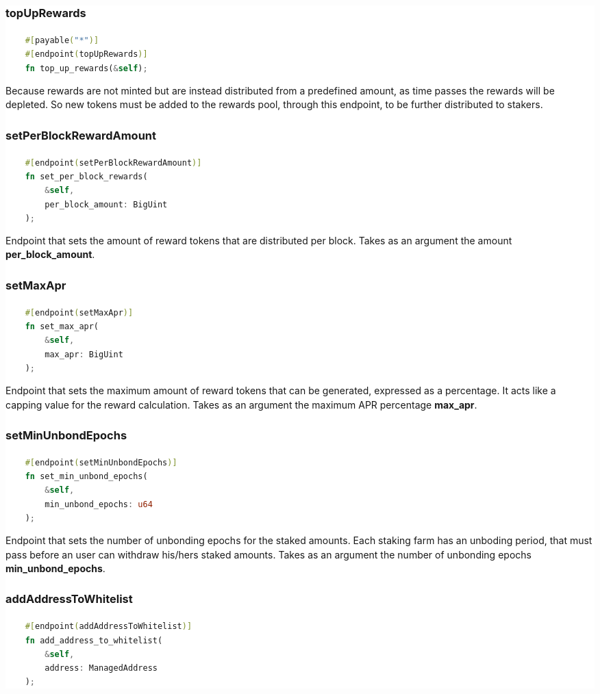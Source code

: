### topUpRewards

```rust
    #[payable("*")]
    #[endpoint(topUpRewards)]
    fn top_up_rewards(&self);
```

Because rewards are not minted but are instead distributed from a predefined amount, as time passes the rewards will be depleted. So new tokens must be added to the rewards pool, through this endpoint, to be further distributed to stakers.

### setPerBlockRewardAmount

```rust
    #[endpoint(setPerBlockRewardAmount)]
    fn set_per_block_rewards(
        &self, 
        per_block_amount: BigUint
    );
```
Endpoint that sets the amount of reward tokens that are distributed per block. Takes as an argument the amount __per_block_amount__.

### setMaxApr

```rust
    #[endpoint(setMaxApr)]
    fn set_max_apr(
        &self, 
        max_apr: BigUint
    );
```

Endpoint that sets the maximum amount of reward tokens that can be generated, expressed as a percentage. It acts like a capping value for the reward calculation. Takes as an argument the maximum APR percentage __max_apr__.

### setMinUnbondEpochs

```rust
    #[endpoint(setMinUnbondEpochs)]
    fn set_min_unbond_epochs(
        &self, 
        min_unbond_epochs: u64
    ); 
```

Endpoint that sets the number of unbonding epochs for the staked amounts. Each staking farm has an unboding period, that must pass before an user can withdraw his/hers staked amounts. Takes as an argument the number of unbonding epochs __min_unbond_epochs__.

### addAddressToWhitelist

```rust
    #[endpoint(addAddressToWhitelist)]
    fn add_address_to_whitelist(
        &self, 
        address: ManagedAddress
    ); 
```
